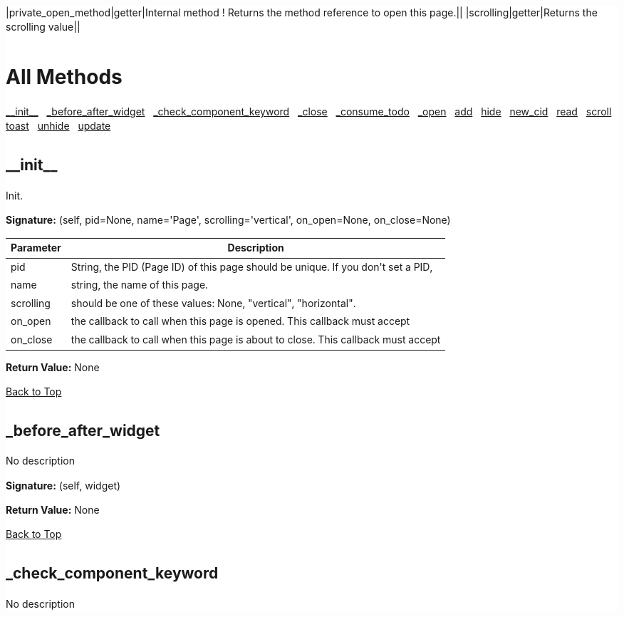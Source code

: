 |private_open_method|getter|Internal method !
Returns the method reference to open this page.||
|scrolling|getter|Returns the scrolling value||



# All Methods
[\_\_init\_\_](#__init__) &nbsp; [\_before\_after\_widget](#_before_after_widget) &nbsp; [\_check\_component\_keyword](#_check_component_keyword) &nbsp; [\_close](#_close) &nbsp; [\_consume\_todo](#_consume_todo) &nbsp; [\_open](#_open) &nbsp; [add](#add) &nbsp; [hide](#hide) &nbsp; [new\_cid](#new_cid) &nbsp; [read](#read) &nbsp; [scroll](#scroll) &nbsp; [toast](#toast) &nbsp; [unhide](#unhide) &nbsp; [update](#update)

## \_\_init\_\_
Init.




**Signature:** (self, pid=None, name='Page', scrolling='vertical', on\_open=None, on\_close=None)

|Parameter|Description|
|---|---|
| pid| String, the PID (Page ID) of this page should be unique. If you don't set a PID,|
| name| string, the name of this page.|
| scrolling| should be one of these values: None, "vertical", "horizontal".|
| on\_open| the callback to call when this page is opened. This callback must accept|
| on\_close| the callback to call when this page is about to close. This callback must accept|



**Return Value:** None

[Back to Top](#module-overview)


## \_before\_after\_widget
No description



**Signature:** (self, widget)



**Return Value:** None

[Back to Top](#module-overview)


## \_check\_component\_keyword
No description

